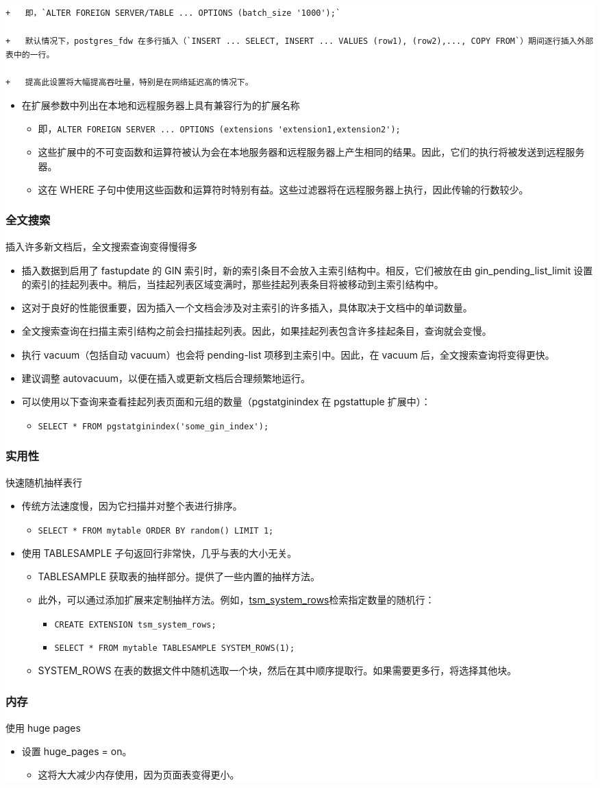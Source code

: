     +   即，`ALTER FOREIGN SERVER/TABLE ... OPTIONS (batch_size '1000');`

    +   默认情况下，postgres_fdw 在多行插入（`INSERT ... SELECT, INSERT ... VALUES (row1), (row2),..., COPY FROM`）期间逐行插入外部表中的一行。

    +   提高此设置将大幅提高吞吐量，特别是在网络延迟高的情况下。

+   在扩展参数中列出在本地和远程服务器上具有兼容行为的扩展名称

    +   即，`ALTER FOREIGN SERVER ... OPTIONS (extensions 'extension1,extension2');`

    +   这些扩展中的不可变函数和运算符被认为会在本地服务器和远程服务器上产生相同的结果。因此，它们的执行将被发送到远程服务器。

    +   这在 WHERE 子句中使用这些函数和运算符时特别有益。这些过滤器将在远程服务器上执行，因此传输的行数较少。

### 全文搜索

插入许多新文档后，全文搜索查询变得慢得多

+   插入数据到启用了 fastupdate 的 GIN 索引时，新的索引条目不会放入主索引结构中。相反，它们被放在由 gin_pending_list_limit 设置的索引的挂起列表中。稍后，当挂起列表区域变满时，那些挂起列表条目将被移动到主索引结构中。

+   这对于良好的性能很重要，因为插入一个文档会涉及对主索引的许多插入，具体取决于文档中的单词数量。

+   全文搜索查询在扫描主索引结构之前会扫描挂起列表。因此，如果挂起列表包含许多挂起条目，查询就会变慢。

+   执行 vacuum（包括自动 vacuum）也会将 pending-list 项移到主索引中。因此，在 vacuum 后，全文搜索查询将变得更快。

+   建议调整 autovacuum，以便在插入或更新文档后合理频繁地运行。

+   可以使用以下查询来查看挂起列表页面和元组的数量（pgstatginindex 在 pgstattuple 扩展中）：

    +   `SELECT * FROM pgstatginindex('some_gin_index');`

### 实用性

快速随机抽样表行

+   传统方法速度慢，因为它扫描并对整个表进行排序。

    +   `SELECT * FROM mytable ORDER BY random() LIMIT 1;`

+   使用 TABLESAMPLE 子句返回行非常快，几乎与表的大小无关。

    +   TABLESAMPLE 获取表的抽样部分。提供了一些内置的抽样方法。

    +   此外，可以通过添加扩展来定制抽样方法。例如，[tsm_system_rows](https://www.postgresql.org/docs/current/tsm-system-rows.html)检索指定数量的随机行：

        +   `CREATE EXTENSION tsm_system_rows;`

        +   `SELECT * FROM mytable TABLESAMPLE SYSTEM_ROWS(1);`

    +   SYSTEM_ROWS 在表的数据文件中随机选取一个块，然后在其中顺序提取行。如果需要更多行，将选择其他块。

### 内存

使用 huge pages

+   设置 huge_pages = on。

    +   这将大大减少内存使用，因为页面表变得更小。
